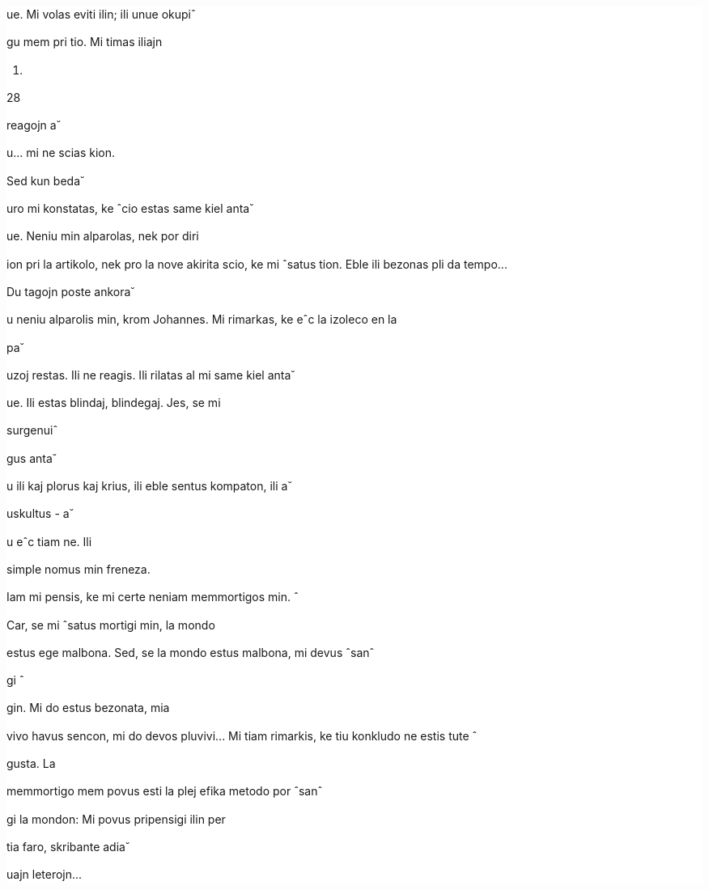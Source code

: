 ue. Mi volas eviti ilin; ili unue okupiˆ

gu mem pri tio. Mi timas iliajn

1. 

28

reagojn a˘

u... mi ne scias kion. 

Sed kun beda˘

uro mi konstatas, ke ˆcio estas same kiel anta˘

ue. Neniu min alparolas, nek por diri

ion pri la artikolo, nek pro la nove akirita scio, ke mi ˆsatus tion. Eble ili bezonas pli da tempo... 

Du tagojn poste ankora˘

u neniu alparolis min, krom Johannes. Mi rimarkas, ke eˆc la izoleco en la

pa˘

uzoj restas. Ili ne reagis. Ili rilatas al mi same kiel anta˘

ue. Ili estas blindaj, blindegaj. Jes, se mi

surgenuiˆ

gus anta˘

u ili kaj plorus kaj krius, ili eble sentus kompaton, ili a˘

uskultus - a˘

u eˆc tiam ne. Ili

simple nomus min freneza. 

Iam mi pensis, ke mi certe neniam memmortigos min. ˆ

Car, se mi ˆsatus mortigi min, la mondo

estus ege malbona. Sed, se la mondo estus malbona, mi devus ˆsanˆ

gi ˆ

gin. Mi do estus bezonata, mia

vivo havus sencon, mi do devos pluvivi... Mi tiam rimarkis, ke tiu konkludo ne estis tute ˆ

gusta. La

memmortigo mem povus esti la plej efika metodo por ˆsanˆ

gi la mondon: Mi povus pripensigi ilin per

tia faro, skribante adia˘

uajn leterojn... 
